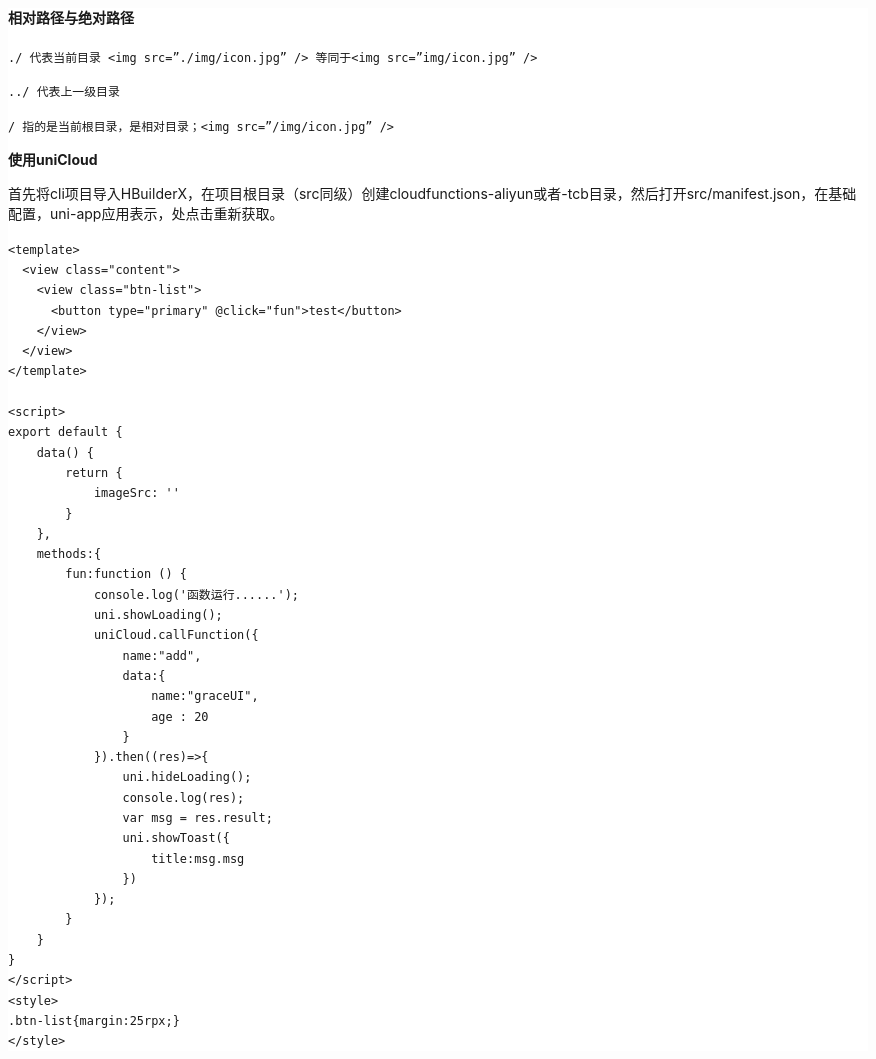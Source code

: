 #### 相对路径与绝对路径

```
./ 代表当前目录 <img src=”./img/icon.jpg” /> 等同于<img src=”img/icon.jpg” />
```

```
../ 代表上一级目录
```

```
/ 指的是当前根目录，是相对目录；<img src=”/img/icon.jpg” />
```

**使用uniCloud**

首先将cli项目导入HBuilderX，在项目根目录（src同级）创建cloudfunctions-aliyun或者-tcb目录，然后打开src/manifest.json，在基础配置，uni-app应用表示，处点击重新获取。

```
<template>
  <view class="content">
    <view class="btn-list">
      <button type="primary" @click="fun">test</button>
    </view>
  </view>
</template>

<script>
export default {
    data() {
        return {
            imageSrc: ''
        }
    },
    methods:{
        fun:function () {
            console.log('函数运行......');
            uni.showLoading();
            uniCloud.callFunction({
                name:"add",
                data:{
                    name:"graceUI",
                    age : 20
                }
            }).then((res)=>{
                uni.hideLoading();
                console.log(res);
                var msg = res.result;
                uni.showToast({
                    title:msg.msg
                })
            });
        }
    }
}
</script>
<style>
.btn-list{margin:25rpx;}
</style>
```
